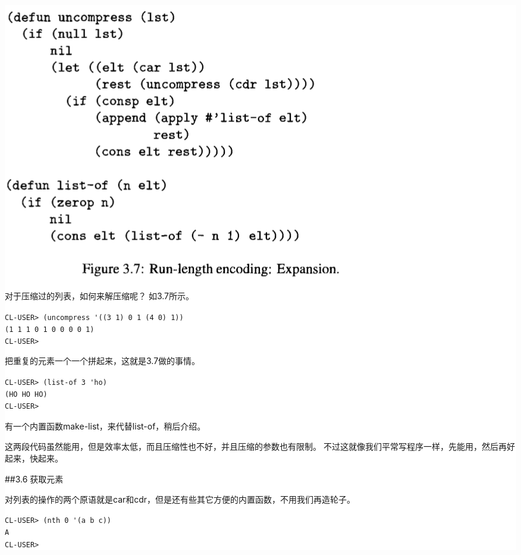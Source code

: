 ![3.7](/assets/ol-acl-3.7.png)


对于压缩过的列表，如何来解压缩呢？ 如3.7所示。


	CL-USER> (uncompress '((3 1) 0 1 (4 0) 1))
	(1 1 1 0 1 0 0 0 0 1)
	CL-USER>


把重复的元素一个一个拼起来，这就是3.7做的事情。


	CL-USER> (list-of 3 'ho)
	(HO HO HO)
	CL-USER>


有一个内置函数make-list，来代替list-of，稍后介绍。


这两段代码虽然能用，但是效率太低，而且压缩性也不好，并且压缩的参数也有限制。
不过这就像我们平常写程序一样，先能用，然后再好起来，快起来。


##3.6 获取元素


对列表的操作的两个原语就是car和cdr，但是还有些其它方便的内置函数，不用我们再造轮子。


	CL-USER> (nth 0 '(a b c))
	A
	CL-USER>
